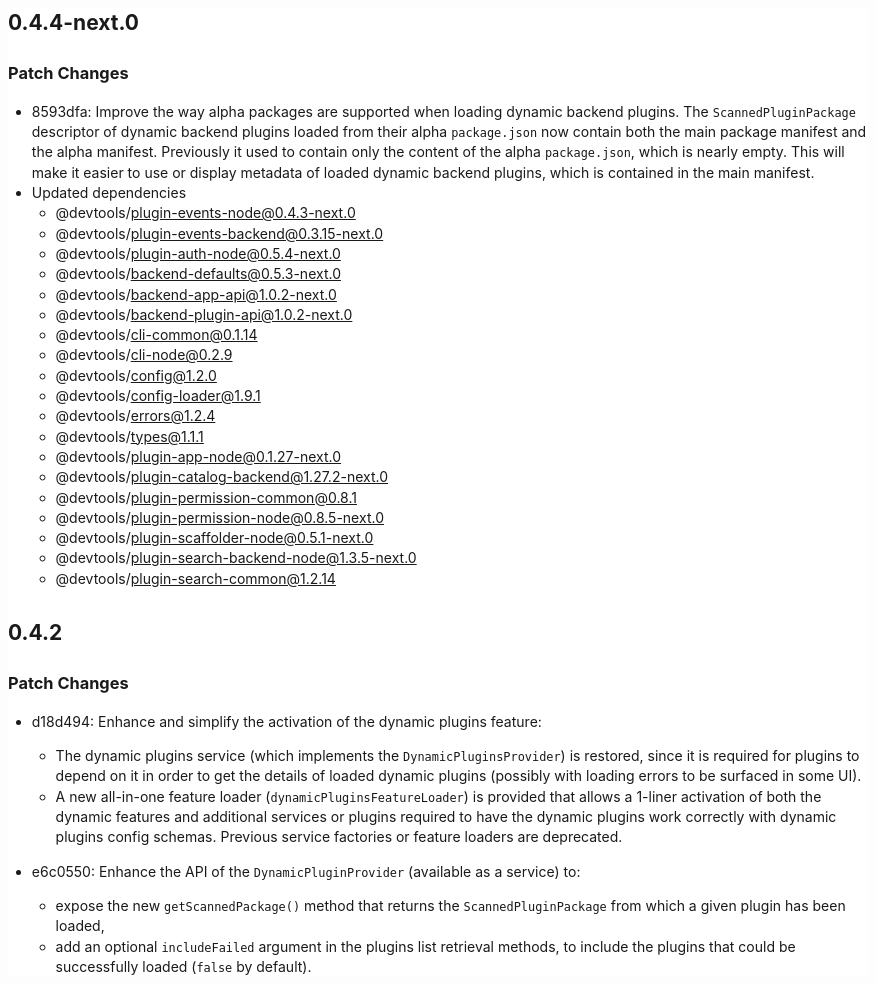 ## 0.4.4-next.0

### Patch Changes

- 8593dfa: Improve the way alpha packages are supported when loading dynamic backend plugins.
  The `ScannedPluginPackage` descriptor of dynamic backend plugins loaded from their alpha `package.json` now contain both the main package manifest and the alpha manifest. Previously it used to contain only the content of the alpha `package.json`, which is nearly empty.
  This will make it easier to use or display metadata of loaded dynamic backend plugins, which is contained in the main manifest.
- Updated dependencies
  - @devtools/plugin-events-node@0.4.3-next.0
  - @devtools/plugin-events-backend@0.3.15-next.0
  - @devtools/plugin-auth-node@0.5.4-next.0
  - @devtools/backend-defaults@0.5.3-next.0
  - @devtools/backend-app-api@1.0.2-next.0
  - @devtools/backend-plugin-api@1.0.2-next.0
  - @devtools/cli-common@0.1.14
  - @devtools/cli-node@0.2.9
  - @devtools/config@1.2.0
  - @devtools/config-loader@1.9.1
  - @devtools/errors@1.2.4
  - @devtools/types@1.1.1
  - @devtools/plugin-app-node@0.1.27-next.0
  - @devtools/plugin-catalog-backend@1.27.2-next.0
  - @devtools/plugin-permission-common@0.8.1
  - @devtools/plugin-permission-node@0.8.5-next.0
  - @devtools/plugin-scaffolder-node@0.5.1-next.0
  - @devtools/plugin-search-backend-node@1.3.5-next.0
  - @devtools/plugin-search-common@1.2.14

## 0.4.2

### Patch Changes

- d18d494: Enhance and simplify the activation of the dynamic plugins feature:

  - The dynamic plugins service (which implements the `DynamicPluginsProvider`) is restored, since it is required for plugins to depend on it in order to get the details of loaded dynamic plugins (possibly with loading errors to be surfaced in some UI).
  - A new all-in-one feature loader (`dynamicPluginsFeatureLoader`) is provided that allows a 1-liner activation of both the dynamic features and additional services or plugins required to have the dynamic plugins work correctly with dynamic plugins config schemas. Previous service factories or feature loaders are deprecated.

- e6c0550: Enhance the API of the `DynamicPluginProvider` (available as a service) to:

  - expose the new `getScannedPackage()` method that returns the `ScannedPluginPackage` from which a given plugin has been loaded,
  - add an optional `includeFailed` argument in the plugins list retrieval methods, to include the plugins that could be successfully loaded (`false` by default).
